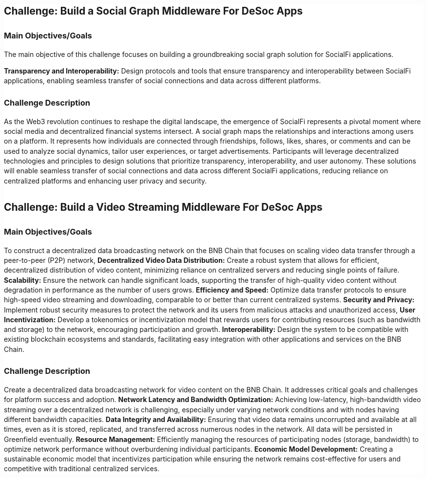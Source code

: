 



## Challenge: Build a Social Graph Middleware For DeSoc Apps  
### Main Objectives/Goals
The main objective of this challenge focuses on building a groundbreaking social graph solution for SocialFi applications. 

**Transparency and Interoperability:** Design protocols and tools that ensure transparency and interoperability between SocialFi applications, enabling seamless transfer of social connections and data across different platforms.

### Challenge Description
As the Web3 revolution continues to reshape the digital landscape, the emergence of SocialFi represents a pivotal moment where social media and decentralized financial systems intersect.
A social graph maps the relationships and interactions among users on a platform. It represents how individuals are connected through friendships, follows, likes, shares, or comments and can be used to analyze social dynamics, tailor user experiences, or target advertisements.
Participants will leverage decentralized technologies and principles to design solutions that prioritize transparency, interoperability, and user autonomy. These solutions will enable seamless transfer of social connections and data across different SocialFi applications, reducing reliance on centralized platforms and enhancing user privacy and security.

## Challenge: Build a Video Streaming Middleware For DeSoc Apps  
### Main Objectives/Goals
To construct a decentralized data broadcasting network on the BNB Chain that focuses on scaling video data transfer through a peer-to-peer (P2P) network, 
**Decentralized Video Data Distribution:** Create a robust system that allows for efficient, decentralized distribution of video content, minimizing reliance on centralized servers and reducing single points of failure.
**Scalability:** Ensure the network can handle significant loads, supporting the transfer of high-quality video content without degradation in performance as the number of users grows.
**Efficiency and Speed:** Optimize data transfer protocols to ensure high-speed video streaming and downloading, comparable to or better than current centralized systems.
**Security and Privacy:** Implement robust security measures to protect the network and its users from malicious attacks and unauthorized access,
**User Incentivization:** Develop a tokenomics or incentivization model that rewards users for contributing resources (such as bandwidth and storage) to the network, encouraging participation and growth.
**Interoperability:** Design the system to be compatible with existing blockchain ecosystems and standards, facilitating easy integration with other applications and services on the BNB Chain.
### Challenge Description
Create a decentralized data broadcasting network for video content on the BNB Chain. It addresses critical goals and challenges for platform success and adoption.
**Network Latency and Bandwidth Optimization:** Achieving low-latency, high-bandwidth video streaming over a decentralized network is challenging, especially under varying network conditions and with nodes having different bandwidth capacities.
**Data Integrity and Availability:** Ensuring that video data remains uncorrupted and available at all times, even as it is stored, replicated, and transferred across numerous nodes in the network. All data will be persisted in Greenfield eventually. 
**Resource Management:** Efficiently managing the resources of participating nodes (storage, bandwidth) to optimize network performance without overburdening individual participants.
**Economic Model Development:** Creating a sustainable economic model that incentivizes participation while ensuring the network remains cost-effective for users and competitive with traditional centralized services.
